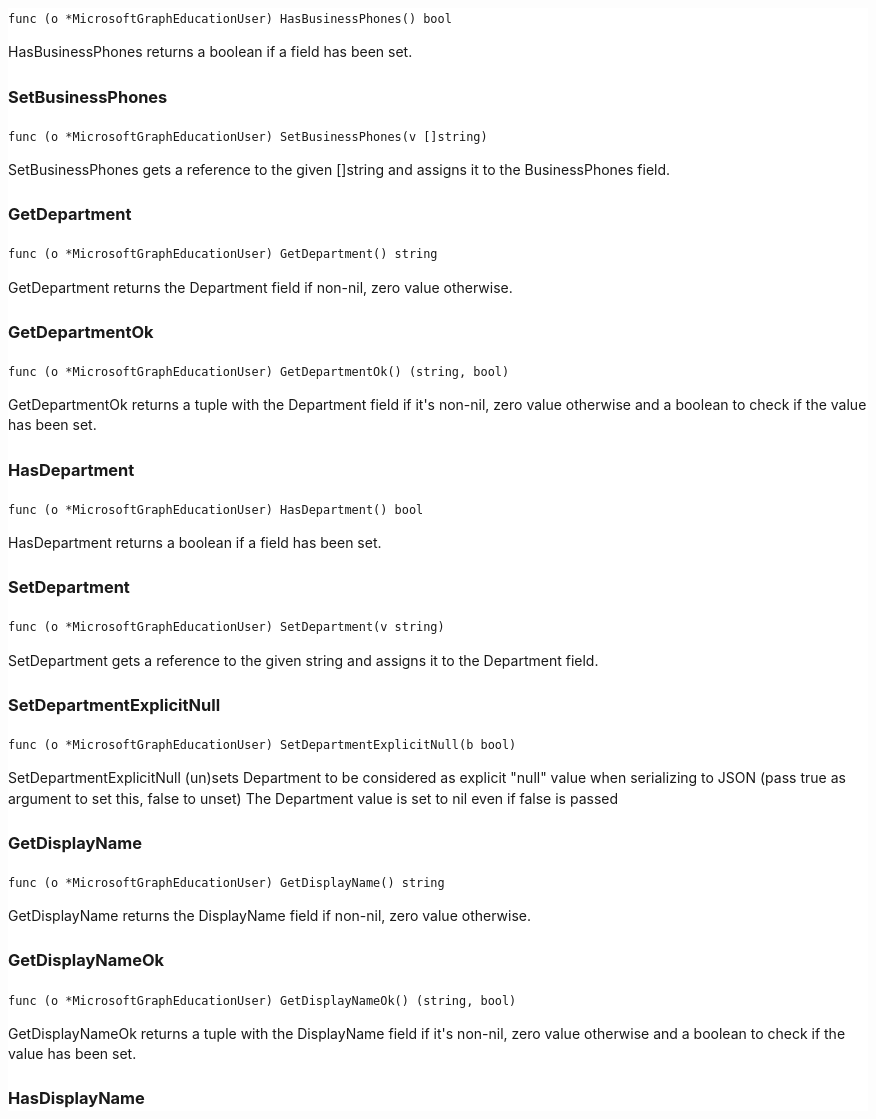 `func (o *MicrosoftGraphEducationUser) HasBusinessPhones() bool`

HasBusinessPhones returns a boolean if a field has been set.

### SetBusinessPhones

`func (o *MicrosoftGraphEducationUser) SetBusinessPhones(v []string)`

SetBusinessPhones gets a reference to the given []string and assigns it to the BusinessPhones field.

### GetDepartment

`func (o *MicrosoftGraphEducationUser) GetDepartment() string`

GetDepartment returns the Department field if non-nil, zero value otherwise.

### GetDepartmentOk

`func (o *MicrosoftGraphEducationUser) GetDepartmentOk() (string, bool)`

GetDepartmentOk returns a tuple with the Department field if it's non-nil, zero value otherwise
and a boolean to check if the value has been set.

### HasDepartment

`func (o *MicrosoftGraphEducationUser) HasDepartment() bool`

HasDepartment returns a boolean if a field has been set.

### SetDepartment

`func (o *MicrosoftGraphEducationUser) SetDepartment(v string)`

SetDepartment gets a reference to the given string and assigns it to the Department field.

### SetDepartmentExplicitNull

`func (o *MicrosoftGraphEducationUser) SetDepartmentExplicitNull(b bool)`

SetDepartmentExplicitNull (un)sets Department to be considered as explicit "null" value
when serializing to JSON (pass true as argument to set this, false to unset)
The Department value is set to nil even if false is passed
### GetDisplayName

`func (o *MicrosoftGraphEducationUser) GetDisplayName() string`

GetDisplayName returns the DisplayName field if non-nil, zero value otherwise.

### GetDisplayNameOk

`func (o *MicrosoftGraphEducationUser) GetDisplayNameOk() (string, bool)`

GetDisplayNameOk returns a tuple with the DisplayName field if it's non-nil, zero value otherwise
and a boolean to check if the value has been set.

### HasDisplayName
